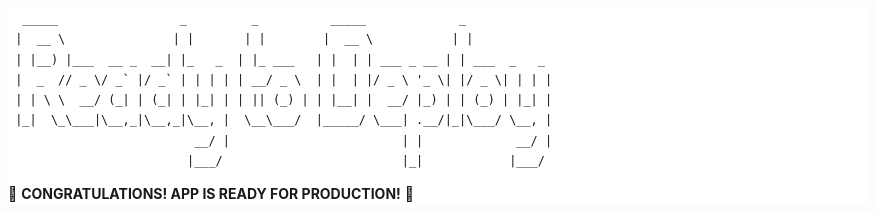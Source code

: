 
```
  _____                 _         _          _____             _             
 |  __ \               | |       | |        |  __ \           | |            
 | |__) |___  __ _  __| |_   _  | |_ ___   | |  | | ___ _ __ | | ___  _   _ 
 |  _  // _ \/ _` |/ _` | | | | | __/ _ \  | |  | |/ _ \ '_ \| |/ _ \| | | |
 | | \ \  __/ (_| | (_| | |_| | | || (_) | | |__| |  __/ |_) | | (_) | |_| |
 |_|  \_\___|\__,_|\__,_|\__, |  \__\___/  |_____/ \___| .__/|_|\___/ \__, |
                          __/ |                        | |             __/ |
                         |___/                         |_|            |___/ 
```

🎊 **CONGRATULATIONS! APP IS READY FOR PRODUCTION!** 🎊
